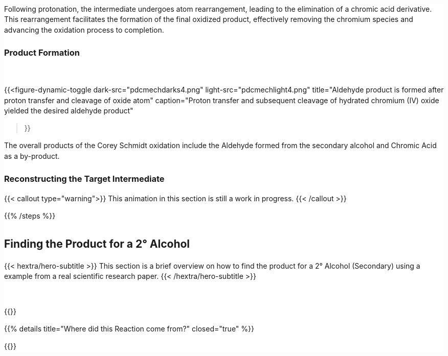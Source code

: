 Following protonation, the intermediate undergoes atom rearrangement, leading to the elimination of a chromic acid derivative. This rearrangement facilitates the formation of the final oxidized product, effectively removing the chromium species and advancing the oxidation process to completion.

### Product Formation

<br>

{{<figure-dynamic-toggle
    dark-src="pdcmechdarks4.png" 
    light-src="pdcmechlight4.png"
    title="Aldehyde product is formed after proton transfer and cleavage of oxide atom"
    caption="Proton transfer and subsequent cleavage of hydrated chromium (IV) oxide yielded the desired aldehyde product"
>}}

The overall products of the Corey Schmidt oxidation include the Aldehyde formed from the secondary alcohol and Chromic Acid as a by-product.

### Reconstructing the Target Intermediate

{{< callout type="warning">}}
This animation in this section is still a work in progress.
{{< /callout >}}

{{% /steps %}}

## Finding the Product for a 2° Alcohol
{{< hextra/hero-subtitle >}}
  This section is a brief overview on how to find the product for a 2° Alcohol (Secondary) using a example from a real scientific research paper.
{{< /hextra/hero-subtitle >}}

<br>

{{<figure-dynamic-toggle
    dark-src="secexampledark.png"
    light-src="secexamplelight.png"
    title="Propose a Mechanism for this Reaction"
    caption="Oxidation of a secondary alcohol intermediate to an ketone. The groundwork to determine the product is similar to how a primary alcohol is converted."
    link="https://doi.org/10.3390/molecules25102377l">}}

{{% details title="Where did this Reaction come from?" closed="true" %}}

{{<figure-dynamic-toggle
    dark-src="minorcitationdark.png"
    light-src="minorcitationlight.png"
    title="The two main schemes of the synthesis of (16S,20S)‐3β‐Hydroxy‐5α‐pregnane‐20,16‐carbolactam and Its N‐alkyl derivatives"
    caption="Scheme one represents the synthesis of bisnorcholanic lactam derivatives via oxo‐amide intermediates. Scheme two represents the synthesis of bisnorcholanic lactam derivatives via an oxo‐acid intermediate."
    link="https://doi.org/10.3390/molecules25102377">}}
